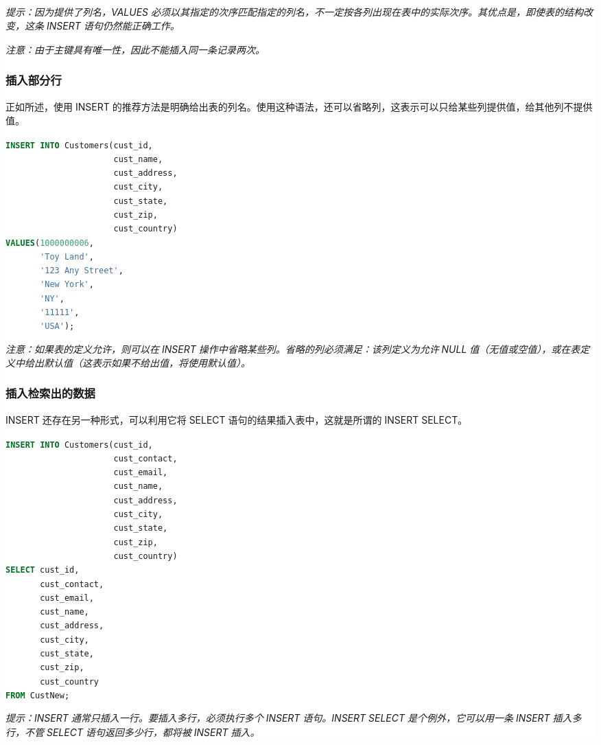_提示：因为提供了列名，VALUES 必须以其指定的次序匹配指定的列名，不一定按各列出现在表中的实际次序。其优点是，即使表的结构改变，这条 INSERT 语句仍然能正确工作。_

_注意：由于主键具有唯一性，因此不能插入同一条记录两次。_

### 插入部分行

正如所述，使用 INSERT 的推荐方法是明确给出表的列名。使用这种语法，还可以省略列，这表示可以只给某些列提供值，给其他列不提供值。

```sql
INSERT INTO Customers(cust_id,
                      cust_name,
                      cust_address,
                      cust_city,
                      cust_state,
                      cust_zip,
                      cust_country)
VALUES(1000000006,
       'Toy Land',
       '123 Any Street',
       'New York',
       'NY',
       '11111',
       'USA');
```

_注意：如果表的定义允许，则可以在 INSERT 操作中省略某些列。省略的列必须满足：该列定义为允许 NULL 值（无值或空值），或在表定义中给出默认值（这表示如果不给出值，将使用默认值）。_

### 插入检索出的数据

INSERT 还存在另一种形式，可以利用它将 SELECT 语句的结果插入表中，这就是所谓的 INSERT SELECT。

```sql
INSERT INTO Customers(cust_id,
                      cust_contact,
                      cust_email,
                      cust_name,
                      cust_address,
                      cust_city,
                      cust_state,
                      cust_zip,
                      cust_country)
SELECT cust_id,
       cust_contact,
       cust_email,
       cust_name,
       cust_address,
       cust_city,
       cust_state,
       cust_zip,
       cust_country
FROM CustNew;
```

_提示：INSERT 通常只插入一行。要插入多行，必须执行多个 INSERT 语句。INSERT SELECT 是个例外，它可以用一条 INSERT 插入多行，不管 SELECT 语句返回多少行，都将被 INSERT 插入。_

